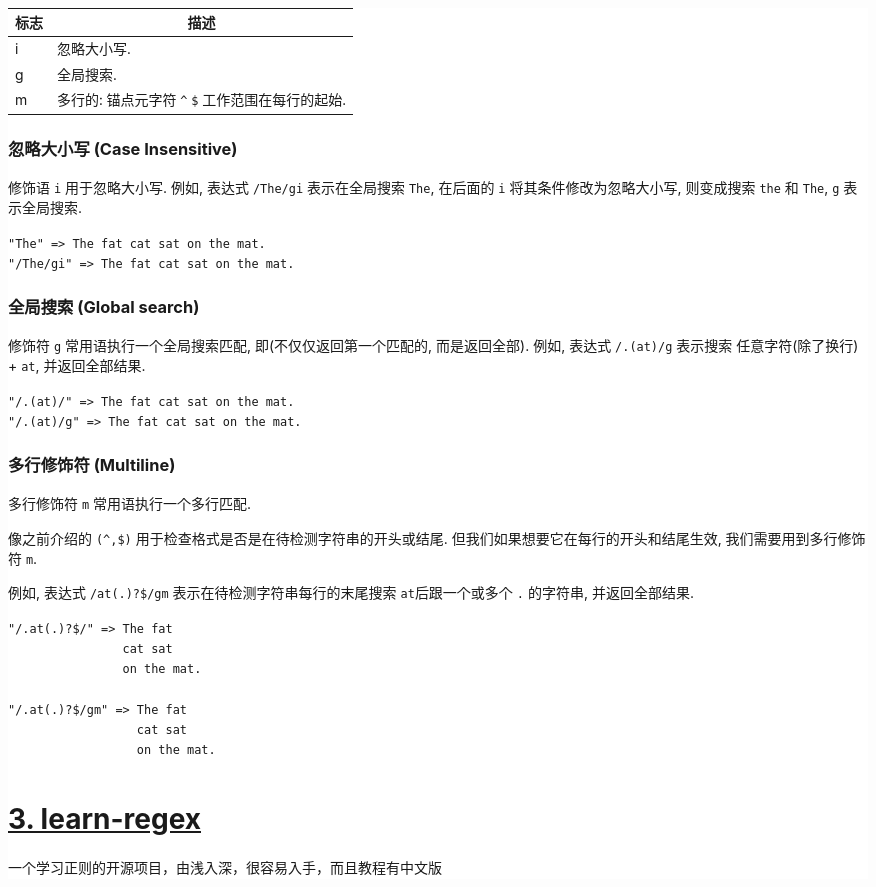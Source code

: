 | 标志   | 描述                             |
| ---- | ------------------------------ |
| i    | 忽略大小写.                         |
| g    | 全局搜索.                          |
| m    | 多行的: 锚点元字符 `^` `$` 工作范围在每行的起始. |

### 忽略大小写 (Case Insensitive)

修饰语 `i` 用于忽略大小写. 例如, 表达式 `/The/gi` 表示在全局搜索 `The`, 在后面的 `i` 将其条件修改为忽略大小写, 则变成搜索 `the` 和 `The`, `g` 表示全局搜索.

```
"The" => The fat cat sat on the mat.
"/The/gi" => The fat cat sat on the mat.
```

### 全局搜索 (Global search)

修饰符 `g` 常用语执行一个全局搜索匹配, 即(不仅仅返回第一个匹配的, 而是返回全部). 例如, 表达式 `/.(at)/g` 表示搜索 任意字符(除了换行) + `at`, 并返回全部结果.

```
"/.(at)/" => The fat cat sat on the mat.
"/.(at)/g" => The fat cat sat on the mat.
```

### 多行修饰符 (Multiline)

多行修饰符 `m` 常用语执行一个多行匹配.

像之前介绍的 `(^,$)` 用于检查格式是否是在待检测字符串的开头或结尾. 但我们如果想要它在每行的开头和结尾生效, 我们需要用到多行修饰符 `m`.

例如, 表达式 `/at(.)?$/gm` 表示在待检测字符串每行的末尾搜索 `at`后跟一个或多个 `.` 的字符串, 并返回全部结果.

```
"/.at(.)?$/" => The fat
                cat sat
                on the mat.
                
"/.at(.)?$/gm" => The fat
                  cat sat
                  on the mat.
```

# [3. learn-regex](https://github.com/zeeshanu/learn-regex)

一个学习正则的开源项目，由浅入深，很容易入手，而且教程有中文版